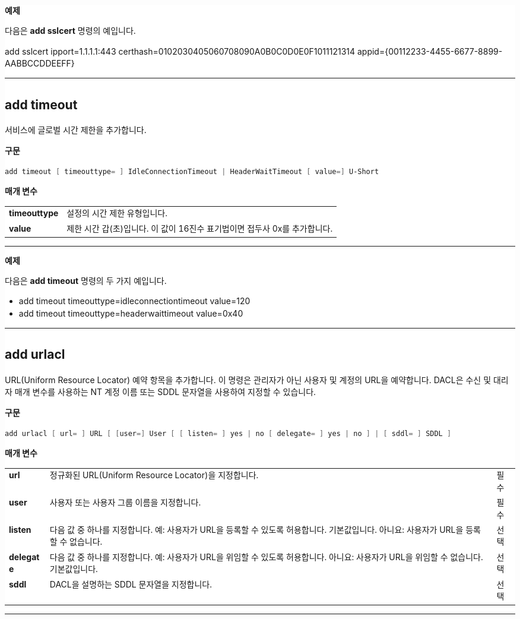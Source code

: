 
**예제**

다음은 **add sslcert** 명령의 예입니다.

add sslcert ipport=1.1.1.1:443 certhash=0102030405060708090A0B0C0D0E0F1011121314 appid={00112233-4455-6677-8899- AABBCCDDEEFF}

---

## <a name="add-timeout"></a>add timeout

서비스에 글로벌 시간 제한을 추가합니다.

**구문** 

```powershell
add timeout [ timeouttype= ] IdleConnectionTimeout | HeaderWaitTimeout [ value=] U-Short
```

**매개 변수**

|                 |                                                                                                     |
|-----------------|-----------------------------------------------------------------------------------------------------|
| **timeouttype** |                                    설정의 시간 제한 유형입니다.                                     |
|    **value**    | 제한 시간 갑(초)입니다. 이 값이 16진수 표기법이면 접두사 0x를 추가합니다. |

---

**예제**

다음은 **add timeout** 명령의 두 가지 예입니다.

-   add timeout timeouttype=idleconnectiontimeout value=120
-   add timeout timeouttype=headerwaittimeout value=0x40

---

## <a name="add-urlacl"></a>add urlacl

URL(Uniform Resource Locator) 예약 항목을 추가합니다. 이 명령은 관리자가 아닌 사용자 및 계정의 URL을 예약합니다. DACL은 수신 및 대리자 매개 변수를 사용하는 NT 계정 이름 또는 SDDL 문자열을 사용하여 지정할 수 있습니다.

**구문**

```powershell
add urlacl [ url= ] URL [ [user=] User [ [ listen= ] yes | no [ delegate= ] yes | no ] | [ sddl= ] SDDL ]
```

**매개 변수**

|              |                                                                                                                                                  |          |
|--------------|--------------------------------------------------------------------------------------------------------------------------------------------------|----------|
|   **url**    |                                          정규화된 URL(Uniform Resource Locator)을 지정합니다.                                           | 필수 |
|   **user**   |                                                      사용자 또는 사용자 그룹 이름을 지정합니다.                                                       | 필수 |
|  **listen**  | 다음 값 중 하나를 지정합니다. 예: 사용자가 URL을 등록할 수 있도록 허용합니다. 기본값입니다. 아니요: 사용자가 URL을 등록할 수 없습니다. | 선택 |
| **delegate** |  다음 값 중 하나를 지정합니다. 예: 사용자가 URL을 위임할 수 있도록 허용합니다. 아니요: 사용자가 URL을 위임할 수 없습니다. 기본값입니다.  | 선택 |
|   **sddl**   |                                                DACL을 설명하는 SDDL 문자열을 지정합니다.                                                 | 선택 |

---